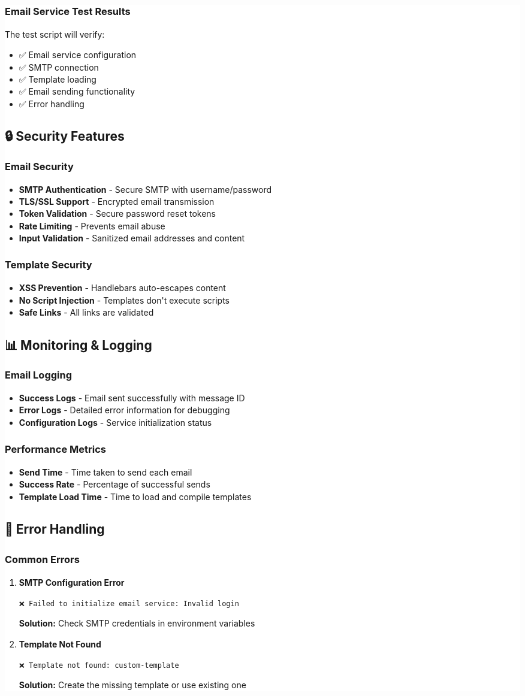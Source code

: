 ### **Email Service Test Results**

The test script will verify:
- ✅ Email service configuration
- ✅ SMTP connection
- ✅ Template loading
- ✅ Email sending functionality
- ✅ Error handling

## 🔒 **Security Features**

### **Email Security**
- **SMTP Authentication** - Secure SMTP with username/password
- **TLS/SSL Support** - Encrypted email transmission
- **Token Validation** - Secure password reset tokens
- **Rate Limiting** - Prevents email abuse
- **Input Validation** - Sanitized email addresses and content

### **Template Security**
- **XSS Prevention** - Handlebars auto-escapes content
- **No Script Injection** - Templates don't execute scripts
- **Safe Links** - All links are validated

## 📊 **Monitoring & Logging**

### **Email Logging**
- **Success Logs** - Email sent successfully with message ID
- **Error Logs** - Detailed error information for debugging
- **Configuration Logs** - Service initialization status

### **Performance Metrics**
- **Send Time** - Time taken to send each email
- **Success Rate** - Percentage of successful sends
- **Template Load Time** - Time to load and compile templates

## 🚨 **Error Handling**

### **Common Errors**

1. **SMTP Configuration Error**
   ```
   ❌ Failed to initialize email service: Invalid login
   ```
   **Solution:** Check SMTP credentials in environment variables

2. **Template Not Found**
   ```
   ❌ Template not found: custom-template
   ```
   **Solution:** Create the missing template or use existing one

